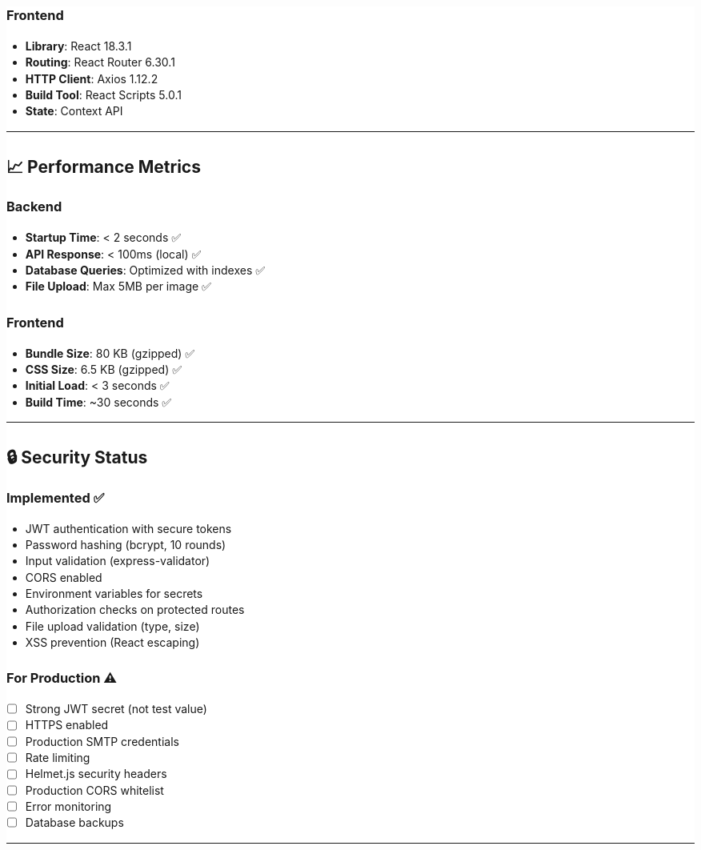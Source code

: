 ### Frontend
- **Library**: React 18.3.1
- **Routing**: React Router 6.30.1
- **HTTP Client**: Axios 1.12.2
- **Build Tool**: React Scripts 5.0.1
- **State**: Context API

---

## 📈 Performance Metrics

### Backend
- **Startup Time**: < 2 seconds ✅
- **API Response**: < 100ms (local) ✅
- **Database Queries**: Optimized with indexes ✅
- **File Upload**: Max 5MB per image ✅

### Frontend
- **Bundle Size**: 80 KB (gzipped) ✅
- **CSS Size**: 6.5 KB (gzipped) ✅
- **Initial Load**: < 3 seconds ✅
- **Build Time**: ~30 seconds ✅

---

## 🔒 Security Status

### Implemented ✅
- JWT authentication with secure tokens
- Password hashing (bcrypt, 10 rounds)
- Input validation (express-validator)
- CORS enabled
- Environment variables for secrets
- Authorization checks on protected routes
- File upload validation (type, size)
- XSS prevention (React escaping)

### For Production ⚠️
- [ ] Strong JWT secret (not test value)
- [ ] HTTPS enabled
- [ ] Production SMTP credentials
- [ ] Rate limiting
- [ ] Helmet.js security headers
- [ ] Production CORS whitelist
- [ ] Error monitoring
- [ ] Database backups

---
